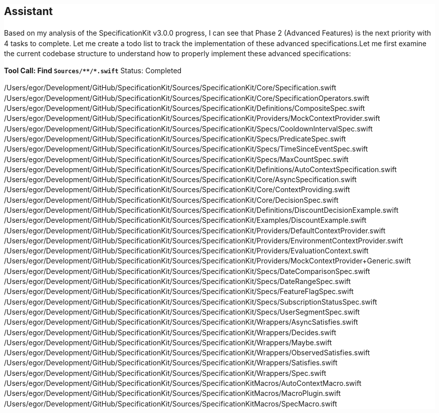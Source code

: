 ## Assistant

Based on my analysis of the SpecificationKit v3.0.0 progress, I can see that Phase 2 (Advanced Features) is the next priority with 4 tasks to complete. Let me create a todo list to track the implementation of these advanced specifications.Let me first examine the current codebase structure to understand how to properly implement these advanced specifications:

**Tool Call: Find `Sources/**/*.swift`**
Status: Completed

/Users/egor/Development/GitHub/SpecificationKit/Sources/SpecificationKit/Core/Specification.swift
/Users/egor/Development/GitHub/SpecificationKit/Sources/SpecificationKit/Core/SpecificationOperators.swift
/Users/egor/Development/GitHub/SpecificationKit/Sources/SpecificationKit/Definitions/CompositeSpec.swift
/Users/egor/Development/GitHub/SpecificationKit/Sources/SpecificationKit/Providers/MockContextProvider.swift
/Users/egor/Development/GitHub/SpecificationKit/Sources/SpecificationKit/Specs/CooldownIntervalSpec.swift
/Users/egor/Development/GitHub/SpecificationKit/Sources/SpecificationKit/Specs/PredicateSpec.swift
/Users/egor/Development/GitHub/SpecificationKit/Sources/SpecificationKit/Specs/TimeSinceEventSpec.swift
/Users/egor/Development/GitHub/SpecificationKit/Sources/SpecificationKit/Specs/MaxCountSpec.swift
/Users/egor/Development/GitHub/SpecificationKit/Sources/SpecificationKit/Definitions/AutoContextSpecification.swift
/Users/egor/Development/GitHub/SpecificationKit/Sources/SpecificationKit/Core/AsyncSpecification.swift
/Users/egor/Development/GitHub/SpecificationKit/Sources/SpecificationKit/Core/ContextProviding.swift
/Users/egor/Development/GitHub/SpecificationKit/Sources/SpecificationKit/Core/DecisionSpec.swift
/Users/egor/Development/GitHub/SpecificationKit/Sources/SpecificationKit/Definitions/DiscountDecisionExample.swift
/Users/egor/Development/GitHub/SpecificationKit/Sources/SpecificationKit/Examples/DiscountExample.swift
/Users/egor/Development/GitHub/SpecificationKit/Sources/SpecificationKit/Providers/DefaultContextProvider.swift
/Users/egor/Development/GitHub/SpecificationKit/Sources/SpecificationKit/Providers/EnvironmentContextProvider.swift
/Users/egor/Development/GitHub/SpecificationKit/Sources/SpecificationKit/Providers/EvaluationContext.swift
/Users/egor/Development/GitHub/SpecificationKit/Sources/SpecificationKit/Providers/MockContextProvider+Generic.swift
/Users/egor/Development/GitHub/SpecificationKit/Sources/SpecificationKit/Specs/DateComparisonSpec.swift
/Users/egor/Development/GitHub/SpecificationKit/Sources/SpecificationKit/Specs/DateRangeSpec.swift
/Users/egor/Development/GitHub/SpecificationKit/Sources/SpecificationKit/Specs/FeatureFlagSpec.swift
/Users/egor/Development/GitHub/SpecificationKit/Sources/SpecificationKit/Specs/SubscriptionStatusSpec.swift
/Users/egor/Development/GitHub/SpecificationKit/Sources/SpecificationKit/Specs/UserSegmentSpec.swift
/Users/egor/Development/GitHub/SpecificationKit/Sources/SpecificationKit/Wrappers/AsyncSatisfies.swift
/Users/egor/Development/GitHub/SpecificationKit/Sources/SpecificationKit/Wrappers/Decides.swift
/Users/egor/Development/GitHub/SpecificationKit/Sources/SpecificationKit/Wrappers/Maybe.swift
/Users/egor/Development/GitHub/SpecificationKit/Sources/SpecificationKit/Wrappers/ObservedSatisfies.swift
/Users/egor/Development/GitHub/SpecificationKit/Sources/SpecificationKit/Wrappers/Satisfies.swift
/Users/egor/Development/GitHub/SpecificationKit/Sources/SpecificationKit/Wrappers/Spec.swift
/Users/egor/Development/GitHub/SpecificationKit/Sources/SpecificationKitMacros/AutoContextMacro.swift
/Users/egor/Development/GitHub/SpecificationKit/Sources/SpecificationKitMacros/MacroPlugin.swift
/Users/egor/Development/GitHub/SpecificationKit/Sources/SpecificationKitMacros/SpecMacro.swift
